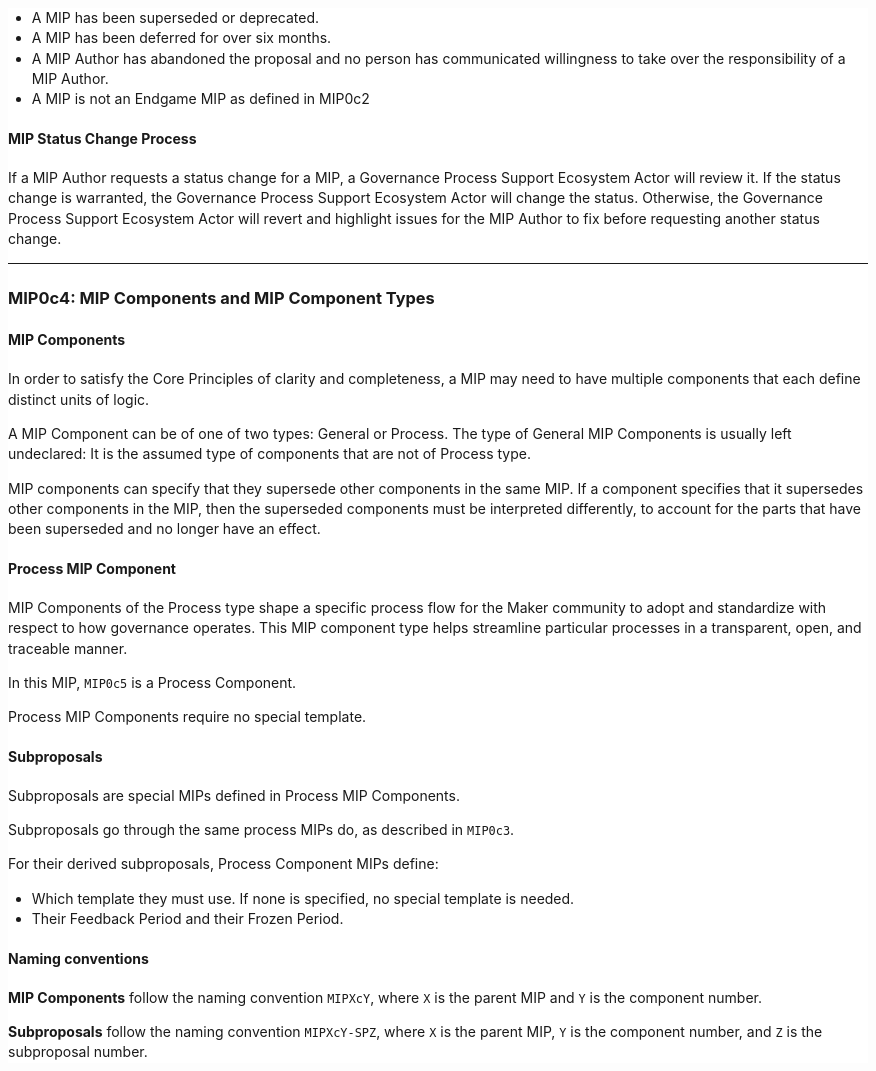   - A MIP has been superseded or deprecated.
  - A MIP has been deferred for over six months.
  - A MIP Author has abandoned the proposal and no person has communicated willingness to take over the responsibility of a MIP Author.
  - A MIP is not an Endgame MIP as defined in MIP0c2

#### MIP Status Change Process

If a MIP Author requests a status change for a MIP, a Governance Process Support Ecosystem Actor will review it. If the status change is warranted, the Governance Process Support Ecosystem Actor will change the status. Otherwise, the Governance Process Support Ecosystem Actor will revert and highlight issues for the MIP Author to fix before requesting another status change.

---

### MIP0c4: MIP Components and MIP Component Types

#### MIP Components

In order to satisfy the Core Principles of clarity and completeness, a MIP may need to have multiple components that each define distinct units of logic.

A MIP Component can be of one of two types: General or Process. The type of General MIP Components is usually left undeclared: It is the assumed type of components that are not of Process type.

MIP components can specify that they supersede other components in the same MIP. If a component specifies that it supersedes other components in the MIP, then the superseded components must be interpreted differently, to account for the parts that have been superseded and no longer have an effect.

#### Process MIP Component  

MIP Components of the Process type shape a specific process flow for the Maker community to adopt and standardize with respect to how governance operates. This MIP component type helps streamline particular processes in a transparent, open, and traceable manner.

In this MIP, `MIP0c5` is a Process Component.

Process MIP Components require no special template.

#### Subproposals

Subproposals are special MIPs defined in Process MIP Components.

Subproposals go through the same process MIPs do, as described in `MIP0c3`.

For their derived subproposals, Process Component MIPs define:

- Which template they must use. If none is specified, no special template is needed.
- Their Feedback Period and their Frozen Period.

#### Naming conventions

**MIP Components** follow the naming convention `MIPXcY`, where `X` is the parent MIP and `Y` is the component number.

**Subproposals** follow the naming convention `MIPXcY-SPZ`, where `X` is the parent MIP, `Y` is the component number, and `Z` is the subproposal number.
